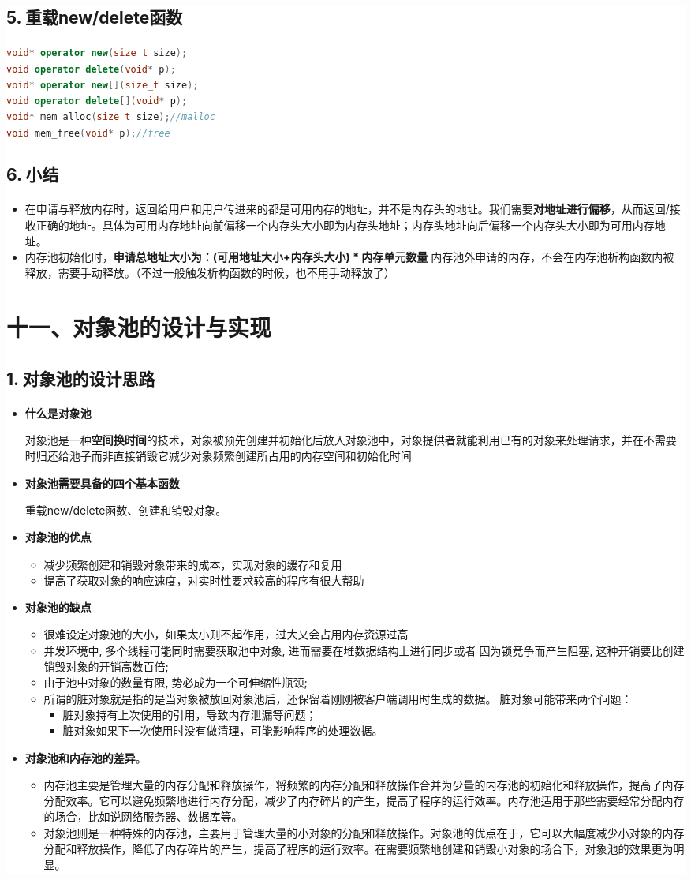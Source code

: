 ## 5. 重载new/delete函数

```cpp
void* operator new(size_t size);
void operator delete(void* p);
void* operator new[](size_t size);
void operator delete[](void* p);
void* mem_alloc(size_t size);//malloc
void mem_free(void* p);//free
```

## 6. 小结

- 在申请与释放内存时，返回给用户和用户传进来的都是可用内存的地址，并不是内存头的地址。我们需要**对地址进行偏移**，从而返回/接收正确的地址。具体为可用内存地址向前偏移一个内存头大小即为内存头地址；内存头地址向后偏移一个内存头大小即为可用内存地址。
- 内存池初始化时，**申请总地址大小为：(可用地址大小+内存头大小) * 内存单元数量**
  内存池外申请的内存，不会在内存池析构函数内被释放，需要手动释放。（不过一般触发析构函数的时候，也不用手动释放了）



# 十一、对象池的设计与实现

## 1. 对象池的设计思路

- **什么是对象池**

  对象池是一种**空间换时间**的技术，对象被预先创建并初始化后放入对象池中，对象提供者就能利用已有的对象来处理请求，并在不需要时归还给池子而非直接销毁它减少对象频繁创建所占用的内存空间和初始化时间

- **对象池需要具备的四个基本函数**

  重载new/delete函数、创建和销毁对象。

- **对象池的优点**

  - 减少频繁创建和销毁对象带来的成本，实现对象的缓存和复用
  - 提高了获取对象的响应速度，对实时性要求较高的程序有很大帮助

- **对象池的缺点**

  - 很难设定对象池的大小，如果太小则不起作用，过大又会占用内存资源过高
  - 并发环境中, 多个线程可能同时需要获取池中对象, 进而需要在堆数据结构上进行同步或者
    因为锁竞争而产生阻塞, 这种开销要比创建销毁对象的开销高数百倍;
  - 由于池中对象的数量有限, 势必成为一个可伸缩性瓶颈;
  - 所谓的脏对象就是指的是当对象被放回对象池后，还保留着刚刚被客户端调用时生成的数据。
    脏对象可能带来两个问题：
    - 脏对象持有上次使用的引用，导致内存泄漏等问题；
    - 脏对象如果下一次使用时没有做清理，可能影响程序的处理数据。

- **对象池和内存池的差异**。

  - 内存池主要是管理大量的内存分配和释放操作，将频繁的内存分配和释放操作合并为少量的内存池的初始化和释放操作，提高了内存分配效率。它可以避免频繁地进行内存分配，减少了内存碎片的产生，提高了程序的运行效率。内存池适用于那些需要经常分配内存的场合，比如说网络服务器、数据库等。
  - 对象池则是一种特殊的内存池，主要用于管理大量的小对象的分配和释放操作。对象池的优点在于，它可以大幅度减少小对象的内存分配和释放操作，降低了内存碎片的产生，提高了程序的运行效率。在需要频繁地创建和销毁小对象的场合下，对象池的效果更为明显。
